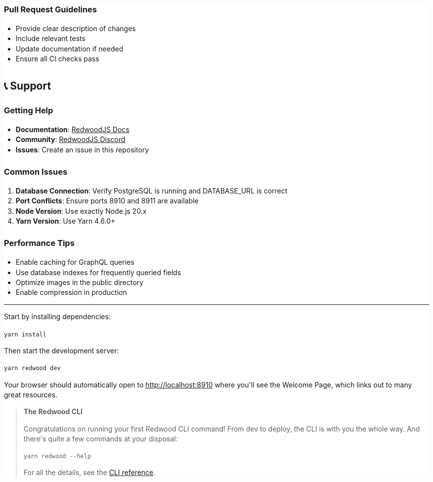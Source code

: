 ### Pull Request Guidelines
- Provide clear description of changes
- Include relevant tests
- Update documentation if needed
- Ensure all CI checks pass

## 📞 Support

### Getting Help
- **Documentation**: [RedwoodJS Docs](https://redwoodjs.com/docs)
- **Community**: [RedwoodJS Discord](https://discord.gg/redwoodjs)
- **Issues**: Create an issue in this repository

### Common Issues
1. **Database Connection**: Verify PostgreSQL is running and DATABASE_URL is correct
2. **Port Conflicts**: Ensure ports 8910 and 8911 are available
3. **Node Version**: Use exactly Node.js 20.x
4. **Yarn Version**: Use Yarn 4.6.0+

### Performance Tips
- Enable caching for GraphQL queries
- Use database indexes for frequently queried fields
- Optimize images in the public directory
- Enable compression in production

---

Start by installing dependencies:

```
yarn install
```

Then start the development server:

```
yarn redwood dev
```

Your browser should automatically open to [http://localhost:8910](http://localhost:8910) where you'll see the Welcome Page, which links out to many great resources.

> **The Redwood CLI**
>
> Congratulations on running your first Redwood CLI command! From dev to deploy, the CLI is with you the whole way. And there's quite a few commands at your disposal:
>
> ```
> yarn redwood --help
> ```
>
> For all the details, see the [CLI reference](https://redwoodjs.com/docs/cli-commands).
